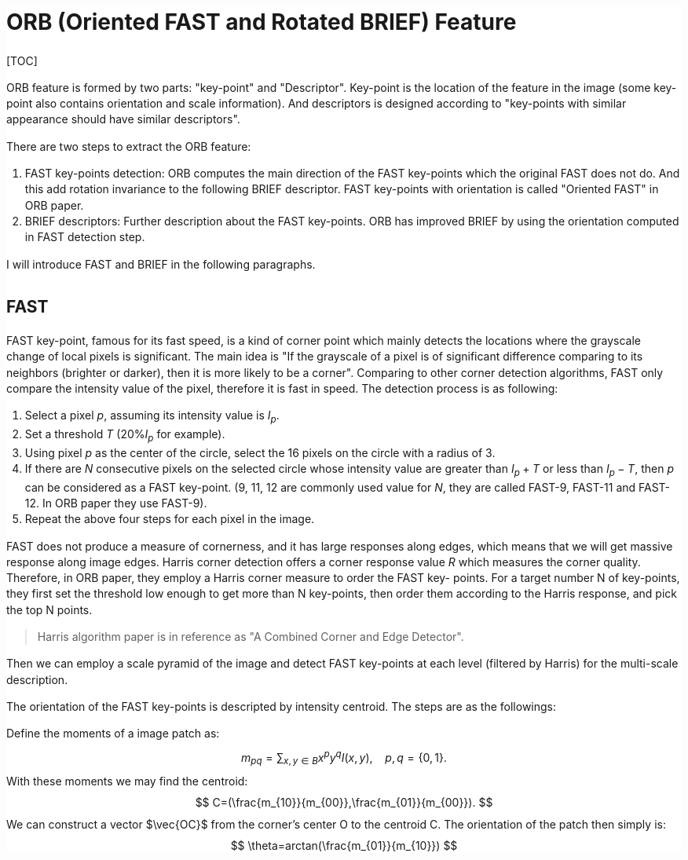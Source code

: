 # ORB (Oriented FAST and Rotated BRIEF) Feature

[TOC]

ORB feature is formed by two parts: "key-point" and "Descriptor". Key-point is the location of the feature in the image (some key-point also contains orientation and scale information). And descriptors is designed according to "key-points with similar appearance should have similar descriptors".

There are two steps to extract the ORB feature:

1. FAST key-points detection: ORB computes the main direction of the FAST key-points which the original FAST does not do. And this add rotation invariance to the following BRIEF descriptor. FAST key-points with orientation is called "Oriented FAST" in ORB paper.
2. BRIEF descriptors: Further description about the FAST key-points. ORB has improved BRIEF by using the orientation computed in FAST detection step.

I will introduce FAST and BRIEF in the following paragraphs.

## FAST

FAST key-point, famous for its fast speed, is a kind of corner point which mainly detects the locations where the grayscale change of local pixels is significant. The main idea is "If the grayscale of a pixel is of significant difference comparing to its neighbors (brighter or darker), then it is more likely to be a corner". Comparing to other corner detection algorithms, FAST only compare the intensity value of the pixel, therefore it is fast in speed. The detection process is as following:

1. Select a pixel $p$, assuming its intensity value is $I_p$.
2. Set a threshold $T$ ($20\%I_p$ for example).
3. Using pixel $p$ as the center of the circle, select the 16 pixels on the circle with a radius of 3.
4. If there are $N$ consecutive pixels on the selected circle whose intensity value are greater than $I_p+T$ or less than $I_p-T$, then $p$ can be considered as a FAST key-point. (9, 11, 12 are commonly used value for $N$, they are called FAST-9, FAST-11 and FAST-12. In ORB paper they use FAST-9).
5. Repeat the above four steps for each pixel in the image.

FAST does not produce a measure of cornerness, and it has large responses along edges, which means that we will get massive response along image edges. Harris corner detection offers a corner response value $R$ which measures the corner quality. Therefore, in ORB paper, they employ a Harris corner measure to order the FAST key- points. For a target number N of key-points, they first set the threshold low enough to get more than N key-points, then order them according to the Harris response, and pick the top N points.

> Harris algorithm paper is in reference as "A Combined Corner and Edge Detector".

Then we can employ a scale pyramid of the image and detect FAST key-points at each level (filtered by Harris) for the multi-scale description.

The orientation of the FAST key-points is descripted by intensity centroid. The steps are as the followings:

Define the moments of a image patch as:
$$
m_{pq}=\sum_{x,y\in B}x^py^qI(x,y),~~~~p,q=\{ 0,1\}.
$$
With these moments we may find the centroid:
$$
C=(\frac{m_{10}}{m_{00}},\frac{m_{01}}{m_{00}}).
$$
We can construct a vector $\vec{OC}$ from the corner’s center O to the centroid C. The orientation of the patch then simply is:
$$
\theta=arctan(\frac{m_{01}}{m_{10}})
$$
